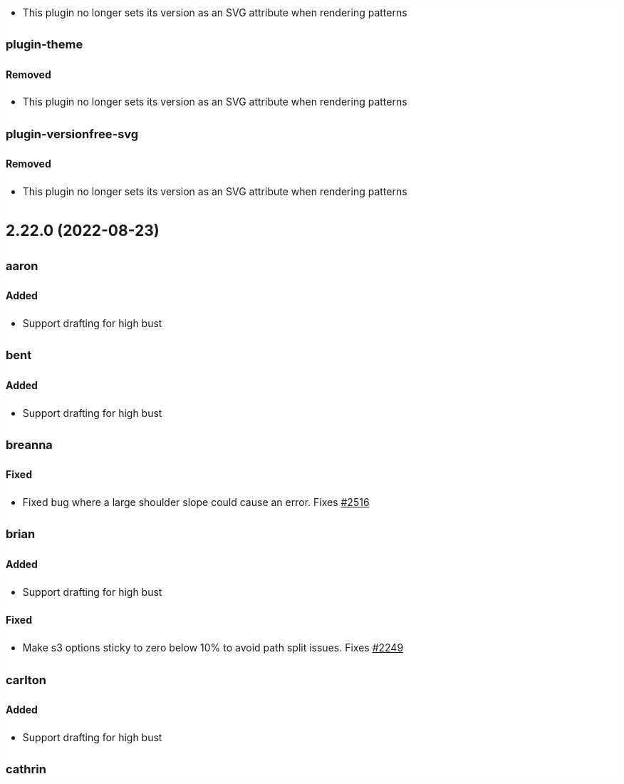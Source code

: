  - This plugin no longer sets its version as an SVG attribute when rendering patterns

### plugin-theme

#### Removed

 - This plugin no longer sets its version as an SVG attribute when rendering patterns

### plugin-versionfree-svg

#### Removed

 - This plugin no longer sets its version as an SVG attribute when rendering patterns


## 2.22.0 (2022-08-23)

### aaron

#### Added

 - Support drafting for high bust

### bent

#### Added

 - Support drafting for high bust

### breanna

#### Fixed

 - Fixed bug where a large shoulder slope could cause an error. Fixes [#2516](https://github.com/freesewing/freesewing/issues/2516)

### brian

#### Added

 - Support drafting for high bust

#### Fixed

 - Make s3 options sticky to zero below 10% to avoid path split issues. Fixes [#2249](https://github.com/freesewing/freesewing/issues/2249)

### carlton

#### Added

 - Support drafting for high bust

### cathrin
